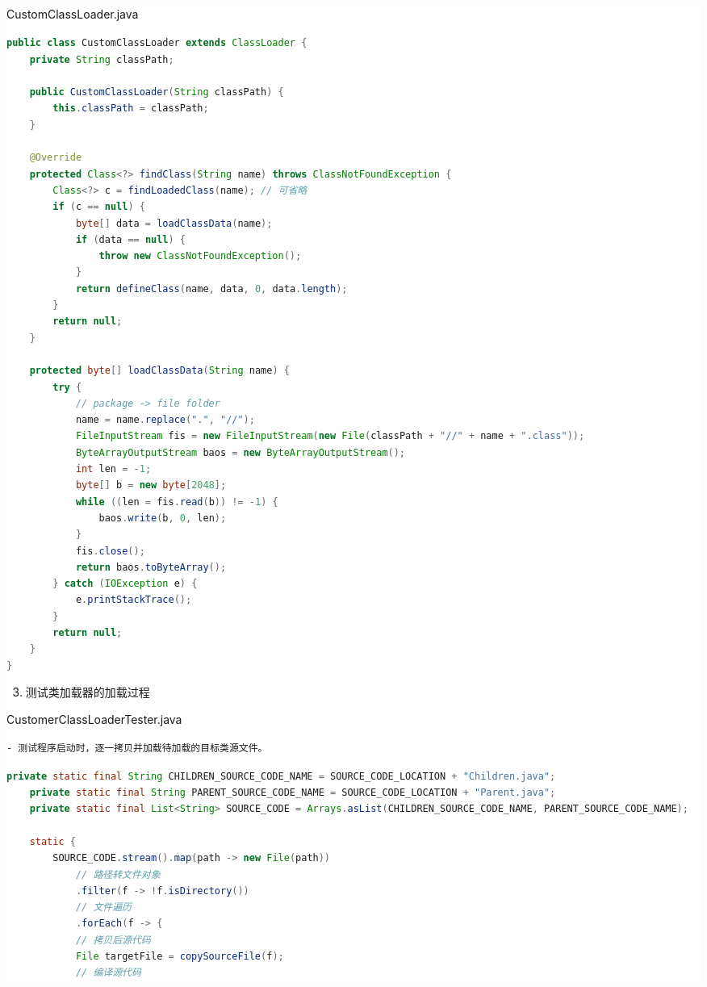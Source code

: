 
CustomClassLoader.java

```java
public class CustomClassLoader extends ClassLoader {
    private String classPath;

    public CustomClassLoader(String classPath) {
        this.classPath = classPath;
    }

    @Override
    protected Class<?> findClass(String name) throws ClassNotFoundException {
        Class<?> c = findLoadedClass(name); // 可省略
        if (c == null) {
            byte[] data = loadClassData(name);
            if (data == null) {
                throw new ClassNotFoundException();
            }
            return defineClass(name, data, 0, data.length);
        }
        return null;
    }

    protected byte[] loadClassData(String name) {
        try {
            // package -> file folder
            name = name.replace(".", "//");
            FileInputStream fis = new FileInputStream(new File(classPath + "//" + name + ".class"));
            ByteArrayOutputStream baos = new ByteArrayOutputStream();
            int len = -1;
            byte[] b = new byte[2048];
            while ((len = fis.read(b)) != -1) {
                baos.write(b, 0, len);
            }
            fis.close();
            return baos.toByteArray();
        } catch (IOException e) {
            e.printStackTrace();
        }
        return null;
    }
}
```

3. 测试类加载器的加载过程

CustomerClassLoaderTester.java

    - 测试程序启动时，逐一拷贝并加载待加载的目标类源文件。
```java
private static final String CHILDREN_SOURCE_CODE_NAME = SOURCE_CODE_LOCATION + "Children.java";
    private static final String PARENT_SOURCE_CODE_NAME = SOURCE_CODE_LOCATION + "Parent.java";
    private static final List<String> SOURCE_CODE = Arrays.asList(CHILDREN_SOURCE_CODE_NAME, PARENT_SOURCE_CODE_NAME);

    static {
        SOURCE_CODE.stream().map(path -> new File(path))
            // 路径转文件对象
            .filter(f -> !f.isDirectory())
            // 文件遍历
            .forEach(f -> {
            // 拷贝后源代码
            File targetFile = copySourceFile(f);
            // 编译源代码
```
